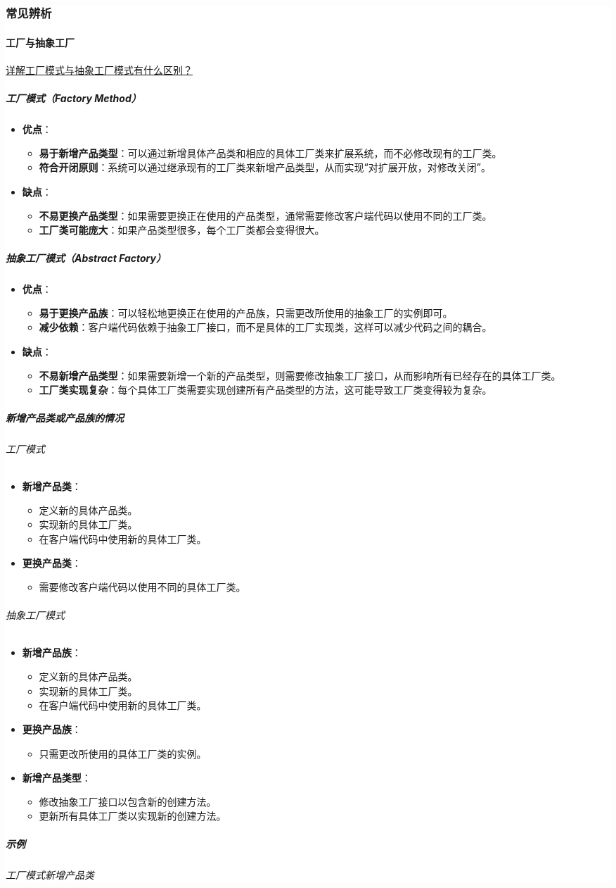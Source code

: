 ### 常见辨析

#### 工厂与抽象工厂
[详解工厂模式与抽象工厂模式有什么区别？](https://blog.csdn.net/Jilit_jilit/article/details/140791559#:~:text=%E4%B8%8D%E5%90%8C%E7%82%B9%EF%BC%9A.%201%E3%80%81%E5%B7%A5%E5%8E%82)

##### 工厂模式（Factory Method）

- **优点**：
  - **易于新增产品类型**：可以通过新增具体产品类和相应的具体工厂类来扩展系统，而不必修改现有的工厂类。
  - **符合开闭原则**：系统可以通过继承现有的工厂类来新增产品类型，从而实现“对扩展开放，对修改关闭”。

- **缺点**：
  - **不易更换产品类型**：如果需要更换正在使用的产品类型，通常需要修改客户端代码以使用不同的工厂类。
  - **工厂类可能庞大**：如果产品类型很多，每个工厂类都会变得很大。

##### 抽象工厂模式（Abstract Factory）

- **优点**：
  - **易于更换产品族**：可以轻松地更换正在使用的产品族，只需更改所使用的抽象工厂的实例即可。
  - **减少依赖**：客户端代码依赖于抽象工厂接口，而不是具体的工厂实现类，这样可以减少代码之间的耦合。

- **缺点**：
  - **不易新增产品类型**：如果需要新增一个新的产品类型，则需要修改抽象工厂接口，从而影响所有已经存在的具体工厂类。
  - **工厂类实现复杂**：每个具体工厂类需要实现创建所有产品类型的方法，这可能导致工厂类变得较为复杂。

##### 新增产品类或产品族的情况

###### 工厂模式

- **新增产品类**：
  - 定义新的具体产品类。
  - 实现新的具体工厂类。
  - 在客户端代码中使用新的具体工厂类。

- **更换产品类**：
  - 需要修改客户端代码以使用不同的具体工厂类。

###### 抽象工厂模式

- **新增产品族**：
  - 定义新的具体产品类。
  - 实现新的具体工厂类。
  - 在客户端代码中使用新的具体工厂类。

- **更换产品族**：
  - 只需更改所使用的具体工厂类的实例。

- **新增产品类型**：
  - 修改抽象工厂接口以包含新的创建方法。
  - 更新所有具体工厂类以实现新的创建方法。

##### 示例

###### 工厂模式新增产品类
